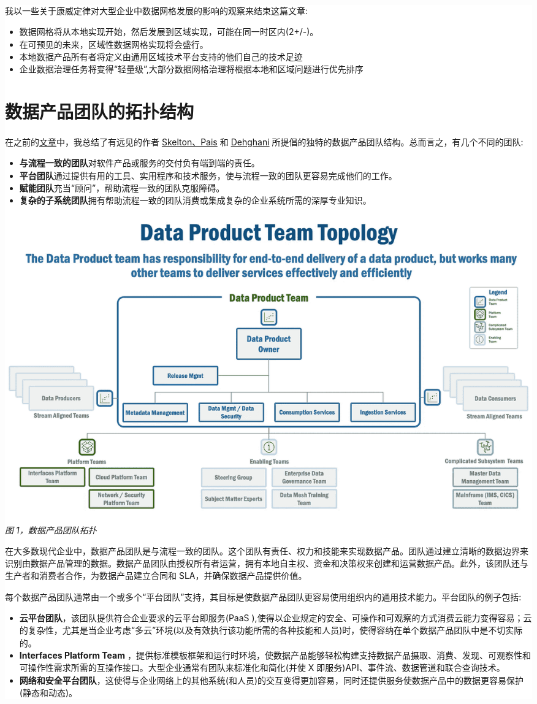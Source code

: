 我以一些关于康威定律对大型企业中数据网格发展的影响的观察来结束这篇文章:

*   数据网格将从本地实现开始，然后发展到区域实现，可能在同一时区内(2+/-)。
*   在可预见的未来，区域性数据网格实现将会盛行。
*   本地数据产品所有者将定义由通用区域技术平台支持的他们自己的技术足迹
*   企业数据治理任务将变得“轻量级”,大部分数据网格治理将根据本地和区域问题进行优先排序

# 数据产品团队的拓扑结构

在之前的[文章](/topology-of-a-data-product-team-75dc5471fccf)中，我总结了有远见的作者 [Skelton、Pais](https://www.amazon.com/Team-Topologies-Organizing-Business-Technology/dp/1942788819/) 和 [Dehghani](https://www.amazon.com/Data-Mesh-Delivering-Data-Driven-Value/dp/1492092398) 所提倡的独特的数据产品团队结构。总而言之，有几个不同的团队:

*   **与流程一致的团队**对软件产品或服务的交付负有端到端的责任。
*   **平台团队**通过提供有用的工具、实用程序和技术服务，使与流程一致的团队更容易完成他们的工作。
*   **赋能团队**充当“顾问”，帮助流程一致的团队克服障碍。
*   **复杂的子系统团队**拥有帮助流程一致的团队消费或集成复杂的企业系统所需的深厚专业知识。

![](img/9d5a41a7f956d50c029d707aa82831e8.png)

*图 1，数据产品团队拓扑*

在大多数现代企业中，数据产品团队是与流程一致的团队。这个团队有责任、权力和技能来实现数据产品。团队通过建立清晰的数据边界来识别由数据产品管理的数据。数据产品团队由授权所有者运营，拥有本地自主权、资金和决策权来创建和运营数据产品。此外，该团队还与生产者和消费者合作，为数据产品建立合同和 SLA，并确保数据产品提供价值。

每个数据产品团队通常由一个或多个“平台团队”支持，其目标是使数据产品团队更容易使用组织内的通用技术能力。平台团队的例子包括:

*   **云平台团队**，该团队提供符合企业要求的云平台即服务(PaaS ),使得以企业规定的安全、可操作和可观察的方式消费云能力变得容易；云的复杂性，尤其是当企业考虑“多云”环境(以及有效执行该功能所需的各种技能和人员)时，使得容纳在单个数据产品团队中是不切实际的。
*   **Interfaces Platform Team** ，提供标准模板框架和运行时环境，使数据产品能够轻松构建支持数据产品摄取、消费、发现、可观察性和可操作性需求所需的互操作接口。大型企业通常有团队来标准化和简化(并使 X 即服务)API、事件流、数据管道和联合查询技术。
*   **网络和安全平台团队**，这使得与企业网络上的其他系统(和人员)的交互变得更加容易，同时还提供服务使数据产品中的数据更容易保护(静态和动态)。
